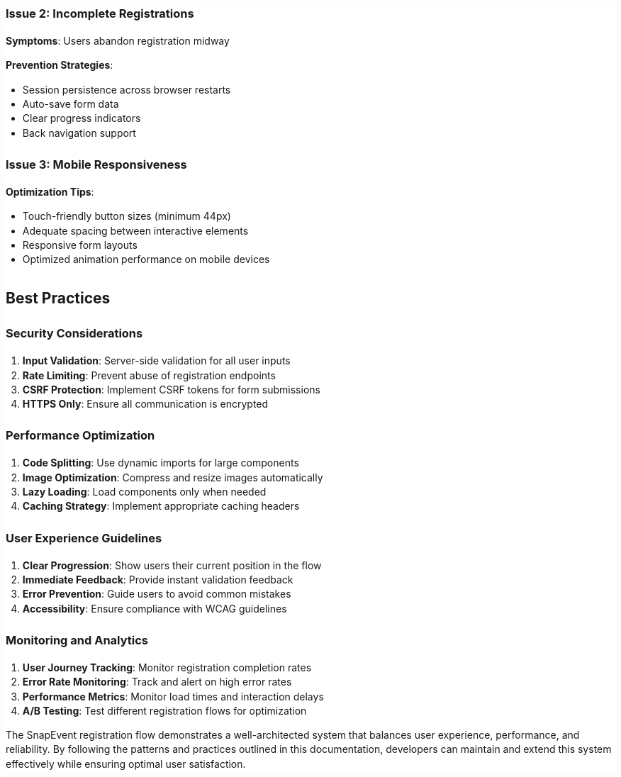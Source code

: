 ### Issue 2: Incomplete Registrations

**Symptoms**: Users abandon registration midway

**Prevention Strategies**:
- Session persistence across browser restarts
- Auto-save form data
- Clear progress indicators
- Back navigation support

### Issue 3: Mobile Responsiveness

**Optimization Tips**:
- Touch-friendly button sizes (minimum 44px)
- Adequate spacing between interactive elements
- Responsive form layouts
- Optimized animation performance on mobile devices

## Best Practices

### Security Considerations

1. **Input Validation**: Server-side validation for all user inputs
2. **Rate Limiting**: Prevent abuse of registration endpoints
3. **CSRF Protection**: Implement CSRF tokens for form submissions
4. **HTTPS Only**: Ensure all communication is encrypted

### Performance Optimization

1. **Code Splitting**: Use dynamic imports for large components
2. **Image Optimization**: Compress and resize images automatically
3. **Lazy Loading**: Load components only when needed
4. **Caching Strategy**: Implement appropriate caching headers

### User Experience Guidelines

1. **Clear Progression**: Show users their current position in the flow
2. **Immediate Feedback**: Provide instant validation feedback
3. **Error Prevention**: Guide users to avoid common mistakes
4. **Accessibility**: Ensure compliance with WCAG guidelines

### Monitoring and Analytics

1. **User Journey Tracking**: Monitor registration completion rates
2. **Error Rate Monitoring**: Track and alert on high error rates
3. **Performance Metrics**: Monitor load times and interaction delays
4. **A/B Testing**: Test different registration flows for optimization

The SnapEvent registration flow demonstrates a well-architected system that balances user experience, performance, and reliability. By following the patterns and practices outlined in this documentation, developers can maintain and extend this system effectively while ensuring optimal user satisfaction.